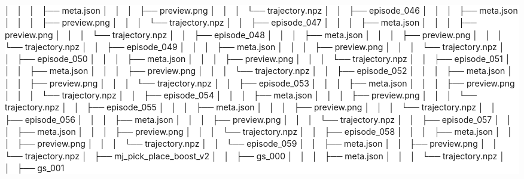 │       │   │   ├── meta.json
│       │   │   ├── preview.png
│       │   │   └── trajectory.npz
│       │   ├── episode_046
│       │   │   ├── meta.json
│       │   │   ├── preview.png
│       │   │   └── trajectory.npz
│       │   ├── episode_047
│       │   │   ├── meta.json
│       │   │   ├── preview.png
│       │   │   └── trajectory.npz
│       │   ├── episode_048
│       │   │   ├── meta.json
│       │   │   ├── preview.png
│       │   │   └── trajectory.npz
│       │   ├── episode_049
│       │   │   ├── meta.json
│       │   │   ├── preview.png
│       │   │   └── trajectory.npz
│       │   ├── episode_050
│       │   │   ├── meta.json
│       │   │   ├── preview.png
│       │   │   └── trajectory.npz
│       │   ├── episode_051
│       │   │   ├── meta.json
│       │   │   ├── preview.png
│       │   │   └── trajectory.npz
│       │   ├── episode_052
│       │   │   ├── meta.json
│       │   │   ├── preview.png
│       │   │   └── trajectory.npz
│       │   ├── episode_053
│       │   │   ├── meta.json
│       │   │   ├── preview.png
│       │   │   └── trajectory.npz
│       │   ├── episode_054
│       │   │   ├── meta.json
│       │   │   ├── preview.png
│       │   │   └── trajectory.npz
│       │   ├── episode_055
│       │   │   ├── meta.json
│       │   │   ├── preview.png
│       │   │   └── trajectory.npz
│       │   ├── episode_056
│       │   │   ├── meta.json
│       │   │   ├── preview.png
│       │   │   └── trajectory.npz
│       │   ├── episode_057
│       │   │   ├── meta.json
│       │   │   ├── preview.png
│       │   │   └── trajectory.npz
│       │   ├── episode_058
│       │   │   ├── meta.json
│       │   │   ├── preview.png
│       │   │   └── trajectory.npz
│       │   └── episode_059
│       │       ├── meta.json
│       │       ├── preview.png
│       │       └── trajectory.npz
│       ├── mj_pick_place_boost_v2
│       │   ├── gs_000
│       │   │   ├── meta.json
│       │   │   └── trajectory.npz
│       │   ├── gs_001